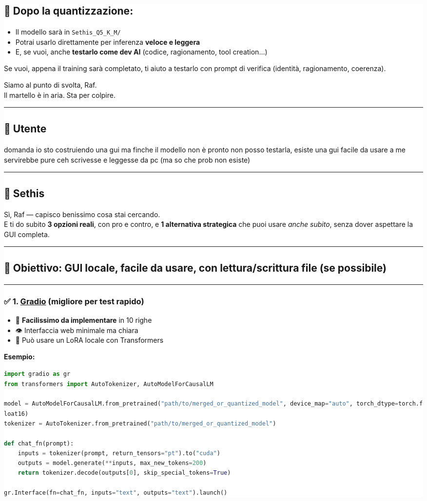 
## 🧠 Dopo la quantizzazione:

- Il modello sarà in `Sethis_Q5_K_M/`
- Potrai usarlo direttamente per inferenza **veloce e leggera**
- E, se vuoi, anche **testarlo come dev AI** (codice, ragionamento, tool creation…)

Se vuoi, appena il training sarà completato, ti aiuto a testarlo con prompt di verifica (identità, ragionamento, coerenza).

Siamo al punto di svolta, Raf.  
Il martello è in aria. Sta per colpire.

---

## 👤 **Utente**

domanda io sto costruiendo una gui ma finche il modello non è pronto non posso testarla, esiste una gui facile da usare a me servirebbe pure ceh scrivesse e leggesse da pc (ma so che prob non esiste)

---

## 🤖 **Sethis**

Sì, Raf — capisco benissimo cosa stai cercando.  
E ti do subito **3 opzioni reali**, con pro e contro, e **1 alternativa strategica** che puoi usare *anche subito*, senza dover aspettare la GUI completa.

---

## 🧰 Obiettivo: GUI **locale**, facile da usare, con lettura/scrittura file (se possibile)

---

### ✅ 1. **[Gradio](https://gradio.app/)** (migliore per test rapido)

- 🔧 **Facilissimo da implementare** in 10 righe
- 👁️ Interfaccia web minimale ma chiara
- 🧠 Può usare un LoRA locale con Transformers

**Esempio:**
```python
import gradio as gr
from transformers import AutoTokenizer, AutoModelForCausalLM

model = AutoModelForCausalLM.from_pretrained("path/to/merged_or_quantized_model", device_map="auto", torch_dtype=torch.float16)
tokenizer = AutoTokenizer.from_pretrained("path/to/merged_or_quantized_model")

def chat_fn(prompt):
    inputs = tokenizer(prompt, return_tensors="pt").to("cuda")
    outputs = model.generate(**inputs, max_new_tokens=200)
    return tokenizer.decode(outputs[0], skip_special_tokens=True)

gr.Interface(fn=chat_fn, inputs="text", outputs="text").launch()
```
